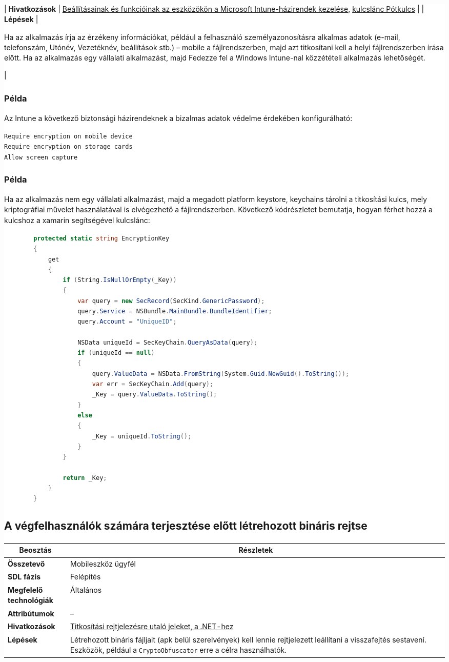 | **Hivatkozások**              | [Beállításainak és funkcióinak az eszközökön a Microsoft Intune-házirendek kezelése](https://docs.microsoft.com/intune/deploy-use/manage-settings-and-features-on-your-devices-with-microsoft-intune-policies#create-a-configuration-policy), [kulcslánc Pótkulcs](https://components.xamarin.com/view/square.valet) |
| **Lépések** | <p>Ha az alkalmazás írja az érzékeny információkat, például a felhasználó személyazonosításra alkalmas adatok (e-mail, telefonszám, Utónév, Vezetéknév, beállítások stb.) – mobile a fájlrendszerben, majd azt titkosítani kell a helyi fájlrendszerben írása előtt. Ha az alkalmazás egy vállalati alkalmazást, majd Fedezze fel a Windows Intune-nal közzétételi alkalmazás lehetőségét.</p>|

### <a name="example"></a>Példa
Az Intune a következő biztonsági házirendeknek a bizalmas adatok védelme érdekében konfigurálható: 
```csharp
Require encryption on mobile device    
Require encryption on storage cards
Allow screen capture
```

### <a name="example"></a>Példa
Ha az alkalmazás nem egy vállalati alkalmazást, majd a megadott platform keystore, keychains tárolni a titkosítási kulcs, mely kriptográfiai művelet használatával is elvégezhető a fájlrendszerben. Következő kódrészletet bemutatja, hogyan férhet hozzá a kulcshoz a xamarin segítségével kulcslánc: 
```csharp
        protected static string EncryptionKey
        {
            get
            {
                if (String.IsNullOrEmpty(_Key))
                {
                    var query = new SecRecord(SecKind.GenericPassword);
                    query.Service = NSBundle.MainBundle.BundleIdentifier;
                    query.Account = "UniqueID";

                    NSData uniqueId = SecKeyChain.QueryAsData(query);
                    if (uniqueId == null)
                    {
                        query.ValueData = NSData.FromString(System.Guid.NewGuid().ToString());
                        var err = SecKeyChain.Add(query);
                        _Key = query.ValueData.ToString();
                    }
                    else
                    {
                        _Key = uniqueId.ToString();
                    }
                }

                return _Key;
            }
        }
```

## <a id="binaries-end"></a>A végfelhasználók számára terjesztése előtt létrehozott bináris rejtse

| Beosztás                   | Részletek      |
| ----------------------- | ------------ |
| **Összetevő**               | Mobileszköz ügyfél | 
| **SDL fázis**               | Felépítés |  
| **Megfelelő technológiák** | Általános |
| **Attribútumok**              | –  |
| **Hivatkozások**              | [Titkosítási rejtjelezésre utaló jeleket, a .NET-hez](http://www.ssware.com/cryptoobfuscator/obfuscator-net.htm) |
| **Lépések** | Létrehozott bináris fájljait (apk belül szerelvények) kell lennie rejtjelezett leállítani a visszafejtés sestavení. Eszközök, például a `CryptoObfuscator` erre a célra használhatók. |
